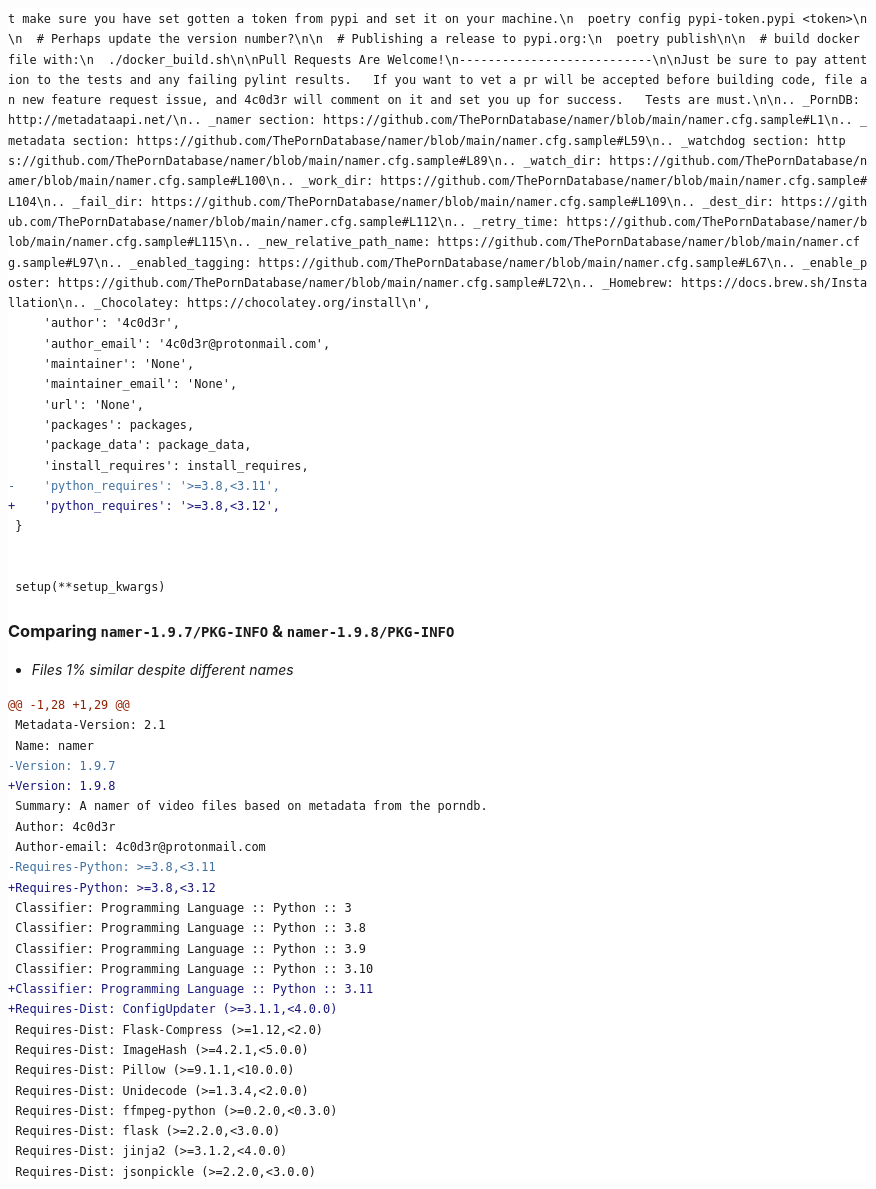 ```diff
t make sure you have set gotten a token from pypi and set it on your machine.\n  poetry config pypi-token.pypi <token>\n\n  # Perhaps update the version number?\n\n  # Publishing a release to pypi.org:\n  poetry publish\n\n  # build docker file with:\n  ./docker_build.sh\n\nPull Requests Are Welcome!\n---------------------------\n\nJust be sure to pay attention to the tests and any failing pylint results.   If you want to vet a pr will be accepted before building code, file an new feature request issue, and 4c0d3r will comment on it and set you up for success.   Tests are must.\n\n.. _PornDB: http://metadataapi.net/\n.. _namer section: https://github.com/ThePornDatabase/namer/blob/main/namer.cfg.sample#L1\n.. _metadata section: https://github.com/ThePornDatabase/namer/blob/main/namer.cfg.sample#L59\n.. _watchdog section: https://github.com/ThePornDatabase/namer/blob/main/namer.cfg.sample#L89\n.. _watch_dir: https://github.com/ThePornDatabase/namer/blob/main/namer.cfg.sample#L100\n.. _work_dir: https://github.com/ThePornDatabase/namer/blob/main/namer.cfg.sample#L104\n.. _fail_dir: https://github.com/ThePornDatabase/namer/blob/main/namer.cfg.sample#L109\n.. _dest_dir: https://github.com/ThePornDatabase/namer/blob/main/namer.cfg.sample#L112\n.. _retry_time: https://github.com/ThePornDatabase/namer/blob/main/namer.cfg.sample#L115\n.. _new_relative_path_name: https://github.com/ThePornDatabase/namer/blob/main/namer.cfg.sample#L97\n.. _enabled_tagging: https://github.com/ThePornDatabase/namer/blob/main/namer.cfg.sample#L67\n.. _enable_poster: https://github.com/ThePornDatabase/namer/blob/main/namer.cfg.sample#L72\n.. _Homebrew: https://docs.brew.sh/Installation\n.. _Chocolatey: https://chocolatey.org/install\n',
     'author': '4c0d3r',
     'author_email': '4c0d3r@protonmail.com',
     'maintainer': 'None',
     'maintainer_email': 'None',
     'url': 'None',
     'packages': packages,
     'package_data': package_data,
     'install_requires': install_requires,
-    'python_requires': '>=3.8,<3.11',
+    'python_requires': '>=3.8,<3.12',
 }
 
 
 setup(**setup_kwargs)
```

### Comparing `namer-1.9.7/PKG-INFO` & `namer-1.9.8/PKG-INFO`

 * *Files 1% similar despite different names*

```diff
@@ -1,28 +1,29 @@
 Metadata-Version: 2.1
 Name: namer
-Version: 1.9.7
+Version: 1.9.8
 Summary: A namer of video files based on metadata from the porndb.
 Author: 4c0d3r
 Author-email: 4c0d3r@protonmail.com
-Requires-Python: >=3.8,<3.11
+Requires-Python: >=3.8,<3.12
 Classifier: Programming Language :: Python :: 3
 Classifier: Programming Language :: Python :: 3.8
 Classifier: Programming Language :: Python :: 3.9
 Classifier: Programming Language :: Python :: 3.10
+Classifier: Programming Language :: Python :: 3.11
+Requires-Dist: ConfigUpdater (>=3.1.1,<4.0.0)
 Requires-Dist: Flask-Compress (>=1.12,<2.0)
 Requires-Dist: ImageHash (>=4.2.1,<5.0.0)
 Requires-Dist: Pillow (>=9.1.1,<10.0.0)
 Requires-Dist: Unidecode (>=1.3.4,<2.0.0)
 Requires-Dist: ffmpeg-python (>=0.2.0,<0.3.0)
 Requires-Dist: flask (>=2.2.0,<3.0.0)
 Requires-Dist: jinja2 (>=3.1.2,<4.0.0)
 Requires-Dist: jsonpickle (>=2.2.0,<3.0.0)
```